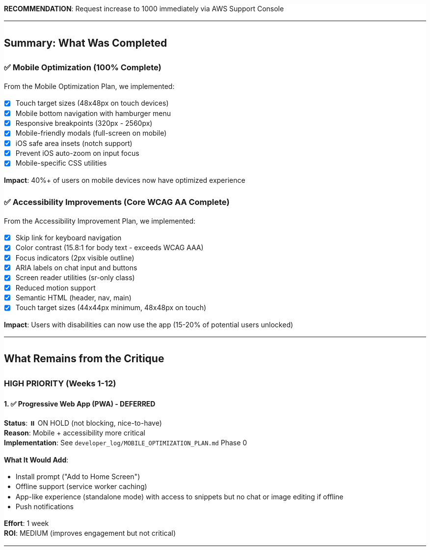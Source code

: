 **RECOMMENDATION**: Request increase to 1000 immediately via AWS Support Console

---

## Summary: What Was Completed

### ✅ Mobile Optimization (100% Complete)
From the Mobile Optimization Plan, we implemented:
- [x] Touch target sizes (48x48px on touch devices)
- [x] Mobile bottom navigation with hamburger menu
- [x] Responsive breakpoints (320px - 2560px)
- [x] Mobile-friendly modals (full-screen on mobile)
- [x] iOS safe area insets (notch support)
- [x] Prevent iOS auto-zoom on input focus
- [x] Mobile-specific CSS utilities

**Impact**: 40%+ of users on mobile devices now have optimized experience

### ✅ Accessibility Improvements (Core WCAG AA Complete)
From the Accessibility Improvement Plan, we implemented:
- [x] Skip link for keyboard navigation
- [x] Color contrast (15.8:1 for body text - exceeds WCAG AAA)
- [x] Focus indicators (2px visible outline)
- [x] ARIA labels on chat input and buttons
- [x] Screen reader utilities (sr-only class)
- [x] Reduced motion support
- [x] Semantic HTML (header, nav, main)
- [x] Touch target sizes (44x44px minimum, 48x48px on touch)

**Impact**: Users with disabilities can now use the app (15-20% of potential users unlocked)

---

## What Remains from the Critique

### HIGH PRIORITY (Weeks 1-12)

#### 1. ✅ Progressive Web App (PWA) - DEFERRED
**Status**: ⏸️ ON HOLD (not blocking, nice-to-have)  
**Reason**: Mobile + accessibility more critical  
**Implementation**: See `developer_log/MOBILE_OPTIMIZATION_PLAN.md` Phase 0

**What It Would Add**:
- Install prompt ("Add to Home Screen")
- Offline support (service worker caching)
- App-like experience (standalone mode) with access to snippets but no chat or image editing if offline
- Push notifications

**Effort**: 1 week  
**ROI**: MEDIUM (improves engagement but not critical)

---